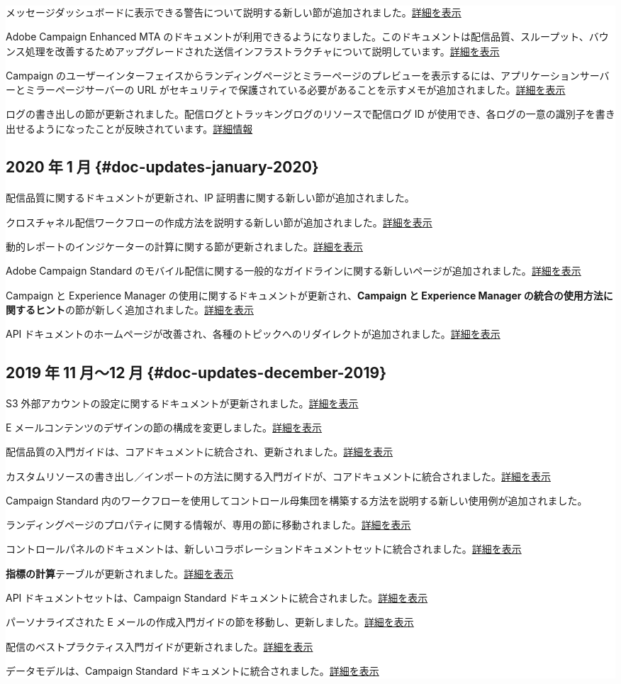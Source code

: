 メッセージダッシュボードに表示できる警告について説明する新しい節が追加されました。[詳細を表示](../../channels/using/message-dashboard.md#warnings)

Adobe Campaign Enhanced MTA のドキュメントが利用できるようになりました。このドキュメントは配信品質、スループット、バウンス処理を改善するためアップグレードされた送信インフラストラクチャについて説明しています。[詳細を表示](https://helpx.adobe.com/jp/campaign/kb/campaign-enhanced-mta.html)

Campaign のユーザーインターフェイスからランディングページとミラーページのプレビューを表示するには、アプリケーションサーバーとミラーページサーバーの URL がセキュリティで保護されている必要があることを示すメモが追加されました。[詳細を表示](../../administration/using/branding.md#configuring-and-using-brands)

ログの書き出しの節が更新されました。配信ログとトラッキングログのリソースで配信ログ ID が使用でき、各ログの一意の識別子を書き出せるようになったことが反映されています。[詳細情報](../../automating/using/exporting-logs.md)

## 2020 年 1 月 {#doc-updates-january-2020}

配信品質に関するドキュメントが更新され、IP 証明書に関する新しい節が追加されました。

クロスチャネル配信ワークフローの作成方法を説明する新しい節が追加されました。[詳細を表示](../../automating/using/workflow-cross-channel-delivery.md)

動的レポートのインジケーターの計算に関する節が更新されました。[詳細を表示](../../reporting/using/indicator-calculation.md)

Adobe Campaign Standard のモバイル配信に関する一般的なガイドラインに関する新しいページが追加されました。[詳細を表示](https://helpx.adobe.com/jp/campaign/kb/acs-mobile.html)

Campaign と Experience Manager の使用に関するドキュメントが更新され、**Campaign と Experience Manager の統合の使用方法に関するヒント**&#x200B;の節が新しく追加されました。[詳細を表示](../../integrating/using/integrating-with-experience-manager.md#tips-aem)

API ドキュメントのホームページが改善され、各種のトピックへのリダイレクトが追加されました。[詳細を表示](../../api/using/get-started-apis.md)

## 2019 年 11 月〜12 月 {#doc-updates-december-2019}

S3 外部アカウントの設定に関するドキュメントが更新されました。[詳細を表示](../../administration/using/external-accounts.md#amazon-s3-external-account)

E メールコンテンツのデザインの節の構成を変更しました。[詳細を表示](../../designing/using/designing-content-in-adobe-campaign.md)

配信品質の入門ガイドは、コアドキュメントに統合され、更新されました。[詳細を表示](../../sending/using/about-deliverability.md)

カスタムリソースの書き出し／インポートの方法に関する入門ガイドが、コアドキュメントに統合されました。[詳細を表示](../../automating/using/exporting-importing-custom-resources.md)

Campaign Standard 内のワークフローを使用してコントロール母集団を構築する方法を説明する新しい使用例が追加されました。

ランディングページのプロパティに関する情報が、専用の節に移動されました。[詳細を表示](../../channels/using/configuring-landing-page.md)

コントロールパネルのドキュメントは、新しいコラボレーションドキュメントセットに統合されました。[詳細を表示](https://experienceleague.adobe.com/docs/control-panel/using/control-panel-home.html?lang=ja)

**指標の計算**&#x200B;テーブルが更新されました。[詳細を表示](../../reporting/using/indicator-calculation.md)

API ドキュメントセットは、Campaign Standard ドキュメントに統合されました。[詳細を表示](../../api/using/get-started-apis.md)

パーソナライズされた E メールの作成入門ガイドの節を移動し、更新しました。[詳細を表示](https://helpx.adobe.com/jp/campaign/kb/acs-get-started-with-emails.html)

配信のベストプラクティス入門ガイドが更新されました。[詳細を表示](../../sending/using/delivery-best-practices.md)

データモデルは、Campaign Standard ドキュメントに統合されました。[詳細を表示](../../developing/using/datamodel-audience.md)
